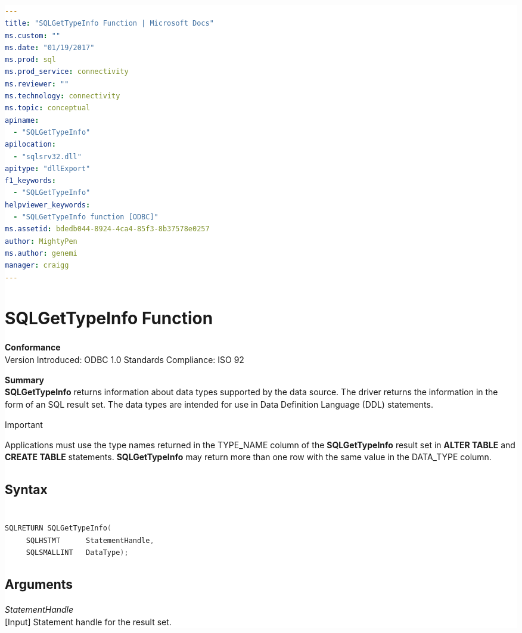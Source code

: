 ```yaml
---
title: "SQLGetTypeInfo Function | Microsoft Docs"
ms.custom: ""
ms.date: "01/19/2017"
ms.prod: sql
ms.prod_service: connectivity
ms.reviewer: ""
ms.technology: connectivity
ms.topic: conceptual
apiname: 
  - "SQLGetTypeInfo"
apilocation: 
  - "sqlsrv32.dll"
apitype: "dllExport"
f1_keywords: 
  - "SQLGetTypeInfo"
helpviewer_keywords: 
  - "SQLGetTypeInfo function [ODBC]"
ms.assetid: bdedb044-8924-4ca4-85f3-8b37578e0257
author: MightyPen
ms.author: genemi
manager: craigg
---
```

# SQLGetTypeInfo Function
**Conformance**  
 Version Introduced: ODBC 1.0 Standards Compliance: ISO 92  
  
 **Summary**  
 **SQLGetTypeInfo** returns information about data types supported by the data source. The driver returns the information in the form of an SQL result set. The data types are intended for use in Data Definition Language (DDL) statements.  
  
> [!IMPORTANT]  
>  Applications must use the type names returned in the TYPE_NAME column of the **SQLGetTypeInfo** result set in **ALTER TABLE** and **CREATE TABLE** statements. **SQLGetTypeInfo** may return more than one row with the same value in the DATA_TYPE column.  
  
## Syntax  
  
```cpp  
  
SQLRETURN SQLGetTypeInfo(  
     SQLHSTMT      StatementHandle,  
     SQLSMALLINT   DataType);  
```  
  
## Arguments  
 *StatementHandle*  
 [Input] Statement handle for the result set.  
  